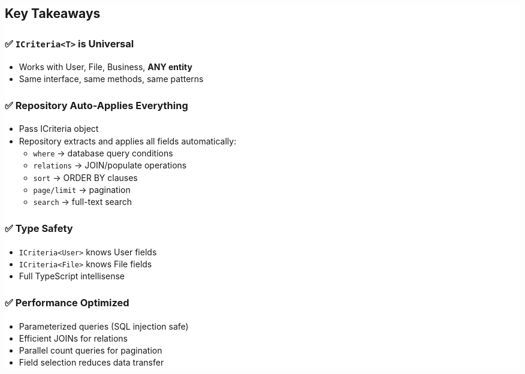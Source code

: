 ## Key Takeaways

### ✅ `ICriteria<T>` is Universal

- Works with User, File, Business, **ANY entity**
- Same interface, same methods, same patterns

### ✅ Repository Auto-Applies Everything

- Pass ICriteria object
- Repository extracts and applies all fields automatically:
  - `where` → database query conditions
  - `relations` → JOIN/populate operations
  - `sort` → ORDER BY clauses
  - `page/limit` → pagination
  - `search` → full-text search

### ✅ Type Safety

- `ICriteria<User>` knows User fields
- `ICriteria<File>` knows File fields
- Full TypeScript intellisense

### ✅ Performance Optimized

- Parameterized queries (SQL injection safe)
- Efficient JOINs for relations
- Parallel count queries for pagination
- Field selection reduces data transfer
